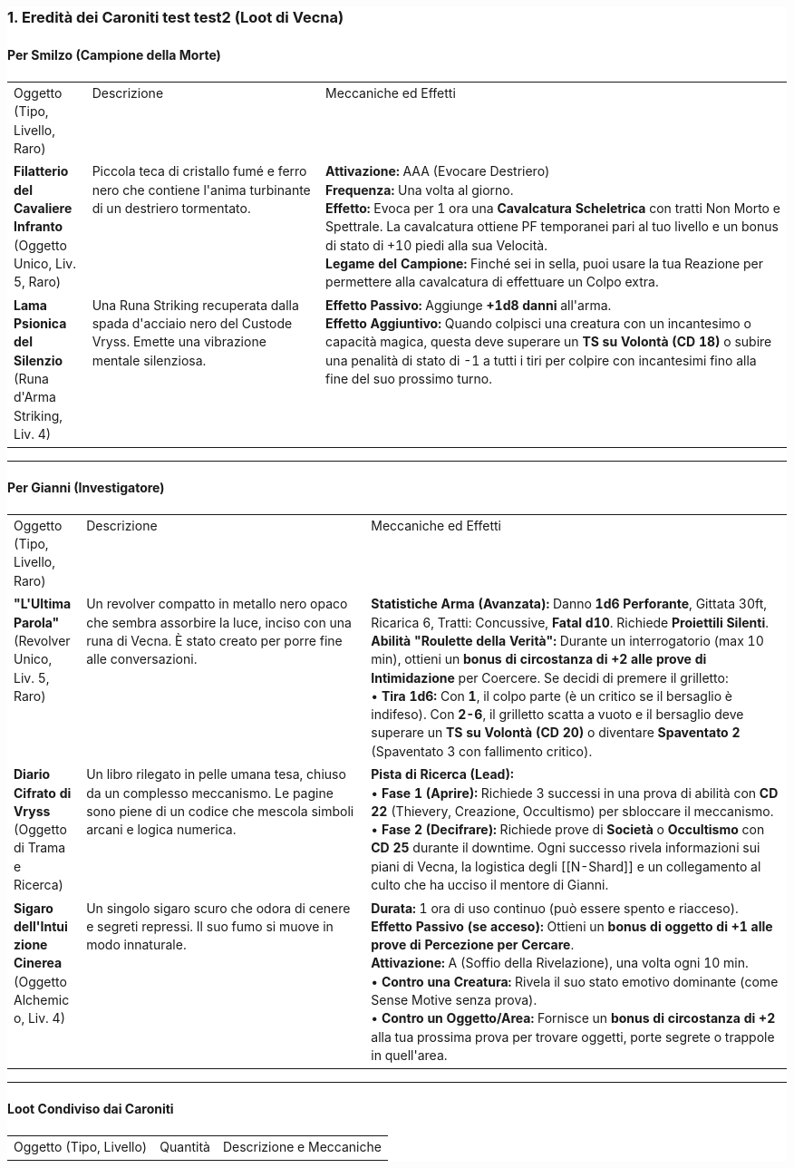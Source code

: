 ### **1. Eredità dei Caroniti test test2 (Loot di Vecna)**

#### **Per Smilzo (Campione della Morte)**

|                                                                        |                                                                                                                      |                                                                                                                                                                                                                                                                                                                                                                                                                                                                            |
| ---------------------------------------------------------------------- | -------------------------------------------------------------------------------------------------------------------- | -------------------------------------------------------------------------------------------------------------------------------------------------------------------------------------------------------------------------------------------------------------------------------------------------------------------------------------------------------------------------------------------------------------------------------------------------------------------------- |
| Oggetto (Tipo, Livello, Raro)                                          | Descrizione                                                                                                          | Meccaniche ed Effetti                                                                                                                                                                                                                                                                                                                                                                                                                                                      |
| **Filatterio del Cavaliere Infranto**<br>(Oggetto Unico, Liv. 5, Raro) | Piccola teca di cristallo fumé e ferro nero che contiene l'anima turbinante di un destriero tormentato.              | **Attivazione:** <span class="action-glyph">AAA</span> (Evocare Destriero)<br>**Frequenza:** Una volta al giorno.<br>**Effetto:** Evoca per 1 ora una **Cavalcatura Scheletrica** con tratti Non Morto e Spettrale. La cavalcatura ottiene PF temporanei pari al tuo livello e un bonus di stato di +10 piedi alla sua Velocità.<br>**Legame del Campione:** Finché sei in sella, puoi usare la tua Reazione per permettere alla cavalcatura di effettuare un Colpo extra. |
| **Lama Psionica del Silenzio**<br>(Runa d'Arma Striking, Liv. 4)       | Una Runa Striking recuperata dalla spada d'acciaio nero del Custode Vryss. Emette una vibrazione mentale silenziosa. | **Effetto Passivo:** Aggiunge **+1d8 danni** all'arma.<br>**Effetto Aggiuntivo:** Quando colpisci una creatura con un incantesimo o capacità magica, questa deve superare un **TS su Volontà (CD 18)** o subire una penalità di stato di -1 a tutti i tiri per colpire con incantesimi fino alla fine del suo prossimo turno.                                                                                                                                              |

---

#### **Per Gianni (Investigatore)**

|   |   |   |
|---|---|---|
|Oggetto (Tipo, Livello, Raro)|Descrizione|Meccaniche ed Effetti|
|**"L'Ultima Parola"**<br>(Revolver Unico, Liv. 5, Raro)|Un revolver compatto in metallo nero opaco che sembra assorbire la luce, inciso con una runa di Vecna. È stato creato per porre fine alle conversazioni.|**Statistiche Arma (Avanzata):** Danno **1d6 Perforante**, Gittata 30ft, Ricarica 6, Tratti: Concussive, **Fatal d10**. Richiede **Proiettili Silenti**.<br>**Abilità "Roulette della Verità":** Durante un interrogatorio (max 10 min), ottieni un **bonus di circostanza di +2 alle prove di Intimidazione** per Coercere. Se decidi di premere il grilletto:<br>• **Tira 1d6:** Con **1**, il colpo parte (è un critico se il bersaglio è indifeso). Con **2-6**, il grilletto scatta a vuoto e il bersaglio deve superare un **TS su Volontà (CD 20)** o diventare **Spaventato 2** (Spaventato 3 con fallimento critico).|
|**Diario Cifrato di Vryss**<br>(Oggetto di Trama e Ricerca)|Un libro rilegato in pelle umana tesa, chiuso da un complesso meccanismo. Le pagine sono piene di un codice che mescola simboli arcani e logica numerica.|**Pista di Ricerca (Lead):**<br>• **Fase 1 (Aprire):** Richiede 3 successi in una prova di abilità con **CD 22** (Thievery, Creazione, Occultismo) per sbloccare il meccanismo.<br>• **Fase 2 (Decifrare):** Richiede prove di **Società** o **Occultismo** con **CD 25** durante il downtime. Ogni successo rivela informazioni sui piani di Vecna, la logistica degli [[N-Shard]] e un collegamento al culto che ha ucciso il mentore di Gianni.|
|**Sigaro dell'Intuizione Cinerea**<br>(Oggetto Alchemico, Liv. 4)|Un singolo sigaro scuro che odora di cenere e segreti repressi. Il suo fumo si muove in modo innaturale.|**Durata:** 1 ora di uso continuo (può essere spento e riacceso).<br>**Effetto Passivo (se acceso):** Ottieni un **bonus di oggetto di +1 alle prove di Percezione per Cercare**.<br>**Attivazione:** <span class="action-glyph">A</span> (Soffio della Rivelazione), una volta ogni 10 min.<br>• **Contro una Creatura:** Rivela il suo stato emotivo dominante (come Sense Motive senza prova).<br>• **Contro un Oggetto/Area:** Fornisce un **bonus di circostanza di +2** alla tua prossima prova per trovare oggetti, porte segrete o trappole in quell'area.|

---

#### **Loot Condiviso dai Caroniti**

|   |   |   |
|---|---|---|
|Oggetto (Tipo, Livello)|Quantità|Descrizione e Meccaniche|